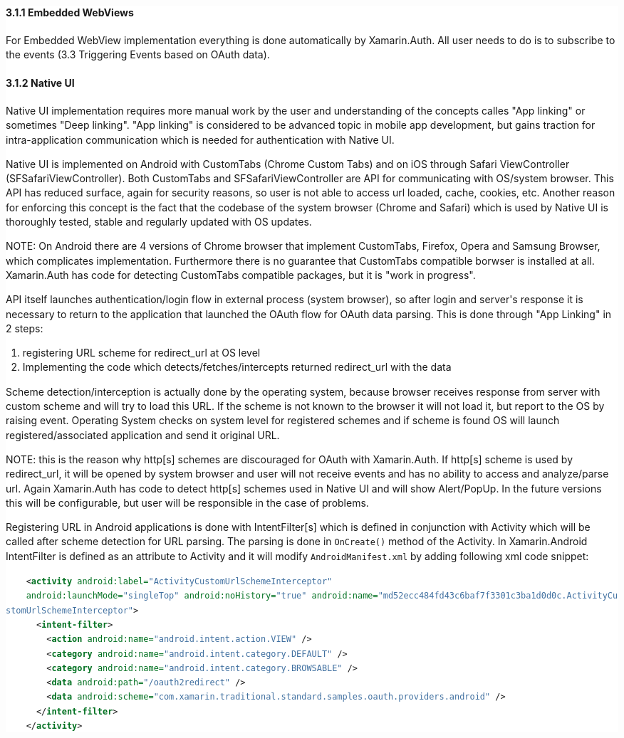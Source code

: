 #### 3.1.1 Embedded WebViews

For Embedded WebView implementation everything is done automatically by Xamarin.Auth. All user
needs to do is to subscribe to the events (3.3 Triggering Events based on OAuth data).

#### 3.1.2 Native UI

Native UI implementation requires more manual work by the user and understanding of the concepts
calles "App linking" or sometimes "Deep linking". "App linking" is considered to be advanced
topic in mobile app development, but gains traction for intra-application communication which is
needed for authentication with Native UI. 

Native UI is implemented on Android with CustomTabs (Chrome Custom Tabs) and on iOS through Safari
ViewController (SFSafariViewController). Both CustomTabs and SFSafariViewController are API for
communicating with OS/system browser. This API has reduced surface, again for security reasons, so
user is not able to access url loaded, cache, cookies, etc. Another reason for enforcing this concept
is the fact that the codebase of the system browser (Chrome and Safari) which is used by Native UI
is thoroughly tested, stable and regularly updated with OS updates.

NOTE: On Android there are 4 versions of Chrome browser that implement CustomTabs, Firefox, Opera
and Samsung Browser, which complicates implementation. Furthermore there is no guarantee that
CustomTabs compatible borwser is installed at all. Xamarin.Auth has code for detecting CustomTabs
compatible packages, but it is "work in progress". 

API itself launches authentication/login flow in external process (system browser), so after login
and server's response it is necessary to return to the application that launched the OAuth flow for
OAuth data parsing. This is done through "App Linking" in 2 steps:

1.  registering URL scheme for redirect_url at OS level
2.  Implementing the code which detects/fetches/intercepts returned redirect_url with the data

Scheme detection/interception is actually done by the operating system, because browser receives
response from server with custom scheme and will try to load this URL. If the scheme is not known
to the browser it will not load it, but report to the OS by raising event. Operating System checks
on system level for registered schemes and if scheme is found OS will launch registered/associated
application and send it original URL.

NOTE: this is the reason why http[s] schemes are discouraged for OAuth with Xamarin.Auth. If http[s]
scheme is used by redirect_url, it will be opened by system browser and user will not receive events
and has no ability to access and analyze/parse url. Again Xamarin.Auth has code to detect http[s]
schemes used in Native UI and will show Alert/PopUp. In the future versions this will be configurable,
but user will be responsible in the case of problems.

Registering URL in Android applications is done with IntentFilter[s] which is defined in conjunction
with Activity which will be called after scheme detection for URL parsing. The parsing is done in
`OnCreate()` method of the Activity. In Xamarin.Android IntentFilter is defined as an attribute to
Activity and it will modify `AndroidManifest.xml` by adding following xml code snippet:

```xml
    <activity android:label="ActivityCustomUrlSchemeInterceptor" 
    android:launchMode="singleTop" android:noHistory="true" android:name="md52ecc484fd43c6baf7f3301c3ba1d0d0c.ActivityCustomUrlSchemeInterceptor">
      <intent-filter>
        <action android:name="android.intent.action.VIEW" />
        <category android:name="android.intent.category.DEFAULT" />
        <category android:name="android.intent.category.BROWSABLE" />
        <data android:path="/oauth2redirect" />
        <data android:scheme="com.xamarin.traditional.standard.samples.oauth.providers.android" />
      </intent-filter>
    </activity>
```


[7]: https://jenkins.mono-project.com/view/Components/job/Components-XamarinAuth/badge/icon
[8]: https://jenkins.mono-project.com/view/Components/job/Components-XamarinAuth